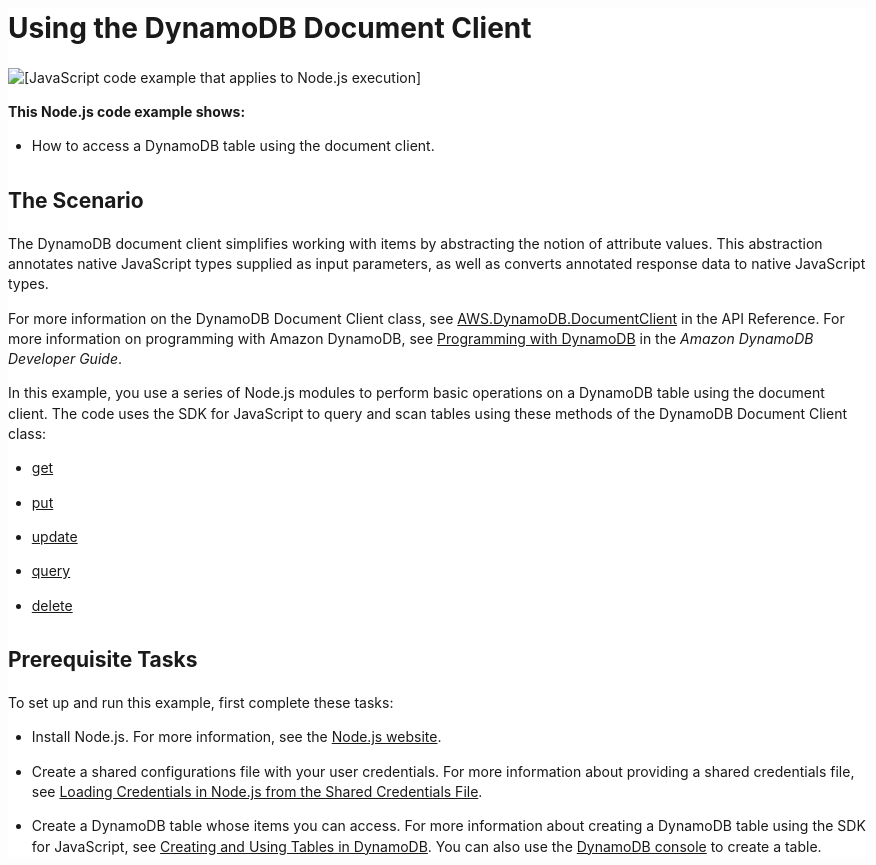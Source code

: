 # Using the DynamoDB Document Client<a name="dynamodb-example-document-client"></a>

![\[JavaScript code example that applies to Node.js execution\]](http://docs.aws.amazon.com/sdk-for-javascript/v2/developer-guide/images/nodeicon.png)

**This Node\.js code example shows:**

+ How to access a DynamoDB table using the document client\.

## The Scenario<a name="dynamodb-example-document-client-scenario"></a>

The DynamoDB document client simplifies working with items by abstracting the notion of attribute values\. This abstraction annotates native JavaScript types supplied as input parameters, as well as converts annotated response data to native JavaScript types\.

For more information on the DynamoDB Document Client class, see [AWS\.DynamoDB\.DocumentClient](http://docs.aws.amazon.com/AWSJavaScriptSDK/latest/AWS/DynamoDB/DocumentClient.html) in the API Reference\. For more information on programming with Amazon DynamoDB, see [Programming with DynamoDB](https://docs.aws.amazon.com/amazondynamodb/latest/developerguide/Programming.html) in the *Amazon DynamoDB Developer Guide*\.

In this example, you use a series of Node\.js modules to perform basic operations on a DynamoDB table using the document client\. The code uses the SDK for JavaScript to query and scan tables using these methods of the DynamoDB Document Client class:

+ [get](http://docs.aws.amazon.com/AWSJavaScriptSDK/latest/AWS/DynamoDB/DocumentClient.html#get-property)

+ [put](http://docs.aws.amazon.com/AWSJavaScriptSDK/latest/AWS/DynamoDB/DocumentClient.html#put-property)

+ [update](http://docs.aws.amazon.com/AWSJavaScriptSDK/latest/AWS/DynamoDB/DocumentClient.html#update-property)

+ [query](http://docs.aws.amazon.com/AWSJavaScriptSDK/latest/AWS/DynamoDB/DocumentClient.html#query-property)

+ [delete](http://docs.aws.amazon.com/AWSJavaScriptSDK/latest/AWS/DynamoDB/DocumentClient.html#delete-property)

## Prerequisite Tasks<a name="dynamodb-example-document-client-prerequisites"></a>

To set up and run this example, first complete these tasks:

+ Install Node\.js\. For more information, see the [Node\.js website](http://nodejs.org)\.

+ Create a shared configurations file with your user credentials\. For more information about providing a shared credentials file, see [Loading Credentials in Node\.js from the Shared Credentials File](loading-node-credentials-shared.md)\.

+ Create a DynamoDB table whose items you can access\. For more information about creating a DynamoDB table using the SDK for JavaScript, see [Creating and Using Tables in DynamoDB](dynamodb-examples-using-tables.md)\. You can also use the [DynamoDB console](https://console.aws.amazon.com/dynamodb/) to create a table\.
